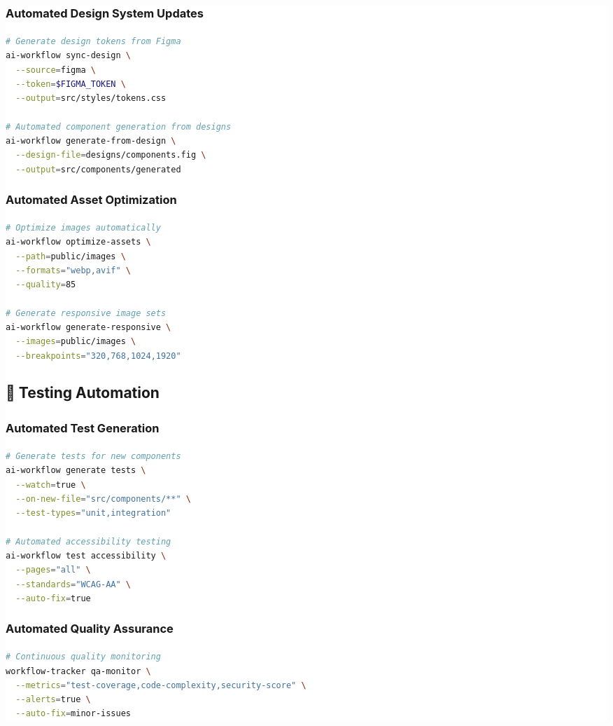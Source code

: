 ### Automated Design System Updates

```bash
# Generate design tokens from Figma
ai-workflow sync-design \
  --source=figma \
  --token=$FIGMA_TOKEN \
  --output=src/styles/tokens.css

# Automated component generation from designs
ai-workflow generate-from-design \
  --design-file=designs/components.fig \
  --output=src/components/generated
```

### Automated Asset Optimization

```bash
# Optimize images automatically
ai-workflow optimize-assets \
  --path=public/images \
  --formats="webp,avif" \
  --quality=85

# Generate responsive image sets
ai-workflow generate-responsive \
  --images=public/images \
  --breakpoints="320,768,1024,1920"
```

## 🧪 Testing Automation

### Automated Test Generation

```bash
# Generate tests for new components
ai-workflow generate tests \
  --watch=true \
  --on-new-file="src/components/**" \
  --test-types="unit,integration"

# Automated accessibility testing
ai-workflow test accessibility \
  --pages="all" \
  --standards="WCAG-AA" \
  --auto-fix=true
```

### Automated Quality Assurance

```bash
# Continuous quality monitoring
workflow-tracker qa-monitor \
  --metrics="test-coverage,code-complexity,security-score" \
  --alerts=true \
  --auto-fix=minor-issues
```
